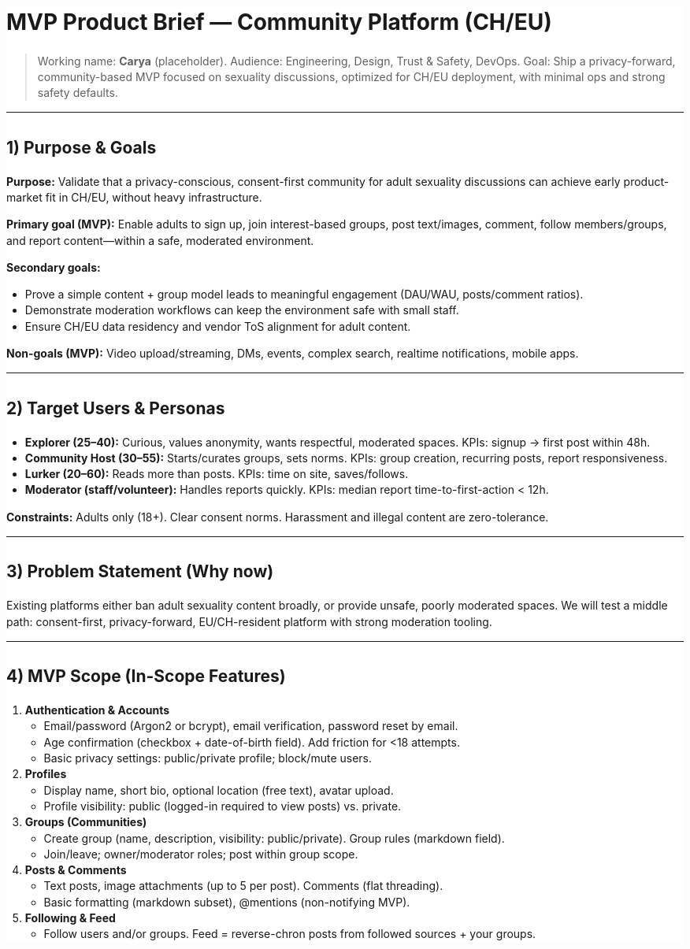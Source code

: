 # MVP Product Brief — Community Platform (CH/EU)

> Working name: **Carya** (placeholder). Audience: Engineering, Design, Trust & Safety, DevOps. Goal: Ship a privacy-forward, community-based MVP focused on sexuality discussions, optimized for CH/EU deployment, with minimal ops and strong safety defaults.

---

## 1) Purpose & Goals
**Purpose:** Validate that a privacy-conscious, consent-first community for adult sexuality discussions can achieve early product-market fit in CH/EU, without heavy infrastructure.

**Primary goal (MVP):** Enable adults to sign up, join interest-based groups, post text/images, comment, follow members/groups, and report content—within a safe, moderated environment.

**Secondary goals:**
- Prove a simple content + group model leads to meaningful engagement (DAU/WAU, posts/comment ratios).
- Demonstrate moderation workflows can keep the environment safe with small staff.
- Ensure CH/EU data residency and vendor ToS alignment for adult content.

**Non-goals (MVP):** Video upload/streaming, DMs, events, complex search, realtime notifications, mobile apps.

---

## 2) Target Users & Personas
- **Explorer (25–40):** Curious, values anonymity, wants respectful, moderated spaces. KPIs: signup → first post within 48h.
- **Community Host (30–55):** Starts/curates groups, sets norms. KPIs: group creation, recurring posts, report responsiveness.
- **Lurker (20–60):** Reads more than posts. KPIs: time on site, saves/follows.
- **Moderator (staff/volunteer):** Handles reports quickly. KPIs: median report time-to-first-action < 12h.

**Constraints:** Adults only (18+). Clear consent norms. Harassment and illegal content are zero-tolerance.

---

## 3) Problem Statement (Why now)
Existing platforms either ban adult sexuality content broadly, or provide unsafe, poorly moderated spaces. We will test a middle path: consent-first, privacy-forward, EU/CH-resident platform with strong moderation tooling.

---

## 4) MVP Scope (In-Scope Features)
1. **Authentication & Accounts**
   - Email/password (Argon2 or bcrypt), email verification, password reset by email.
   - Age confirmation (checkbox + date-of-birth field). Add friction for <18 attempts.
   - Basic privacy settings: public/private profile; block/mute users.
2. **Profiles**
   - Display name, short bio, optional location (free text), avatar upload.
   - Profile visibility: public (logged-in required to view posts) vs. private.
3. **Groups (Communities)**
   - Create group (name, description, visibility: public/private). Group rules (markdown field).
   - Join/leave; owner/moderator roles; post within group scope.
4. **Posts & Comments**
   - Text posts, image attachments (up to 5 per post). Comments (flat threading).
   - Basic formatting (markdown subset), @mentions (non-notifying MVP).
5. **Following & Feed**
   - Follow users and/or groups. Feed = reverse-chron posts from followed sources + your groups.